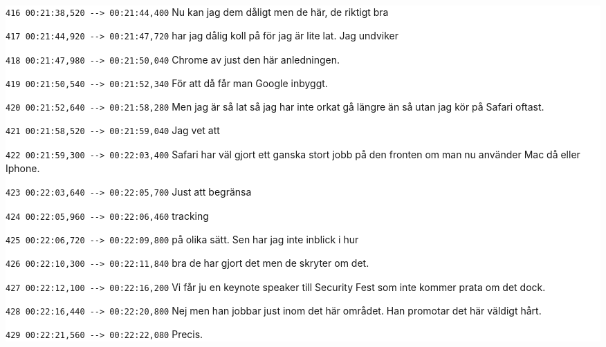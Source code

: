 

`416 00:21:38,520 --> 00:21:44,400`
Nu kan jag dem dåligt men de här, de riktigt bra



`417 00:21:44,920 --> 00:21:47,720`
har jag dålig koll på för jag är lite lat. Jag undviker



`418 00:21:47,980 --> 00:21:50,040`
Chrome av just den här anledningen.



`419 00:21:50,540 --> 00:21:52,340`
För att då får man Google inbyggt.



`420 00:21:52,640 --> 00:21:58,280`
Men jag är så lat så jag har inte orkat gå längre än så utan jag kör på Safari oftast.



`421 00:21:58,520 --> 00:21:59,040`
Jag vet att



`422 00:21:59,300 --> 00:22:03,400`
Safari har väl gjort ett ganska stort jobb på den fronten om man nu använder Mac då eller Iphone.



`423 00:22:03,640 --> 00:22:05,700`
Just att begränsa



`424 00:22:05,960 --> 00:22:06,460`
tracking



`425 00:22:06,720 --> 00:22:09,800`
på olika sätt. Sen har jag inte inblick i hur



`426 00:22:10,300 --> 00:22:11,840`
bra de har gjort det men de skryter om det.



`427 00:22:12,100 --> 00:22:16,200`
Vi får ju en keynote speaker till Security Fest som inte kommer prata om det dock.



`428 00:22:16,440 --> 00:22:20,800`
Nej men han jobbar just inom det här området. Han promotar det här väldigt hårt.



`429 00:22:21,560 --> 00:22:22,080`
Precis.
